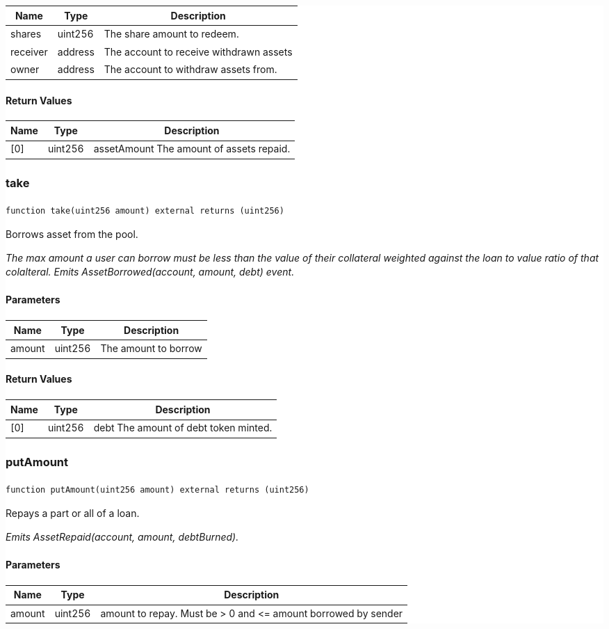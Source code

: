 | Name | Type | Description |
| ---- | ---- | ----------- |
| shares | uint256 | The share amount to redeem. |
| receiver | address | The account to receive withdrawn assets |
| owner | address | The account to withdraw assets from. |

#### Return Values

| Name | Type | Description |
| ---- | ---- | ----------- |
| [0] | uint256 | assetAmount The amount of assets repaid. |

### take

```solidity
function take(uint256 amount) external returns (uint256)
```

Borrows asset from the pool.

_The max amount a user can borrow must be less than the value of their collateral weighted
against the loan to value ratio of that colalteral.
Emits AssetBorrowed(account, amount, debt) event._

#### Parameters

| Name | Type | Description |
| ---- | ---- | ----------- |
| amount | uint256 | The amount to borrow |

#### Return Values

| Name | Type | Description |
| ---- | ---- | ----------- |
| [0] | uint256 | debt The amount of debt token minted. |

### putAmount

```solidity
function putAmount(uint256 amount) external returns (uint256)
```

Repays a part or all of a loan.

_Emits AssetRepaid(account, amount, debtBurned)._

#### Parameters

| Name | Type | Description |
| ---- | ---- | ----------- |
| amount | uint256 | amount to repay. Must be > 0 and <= amount borrowed by sender |
